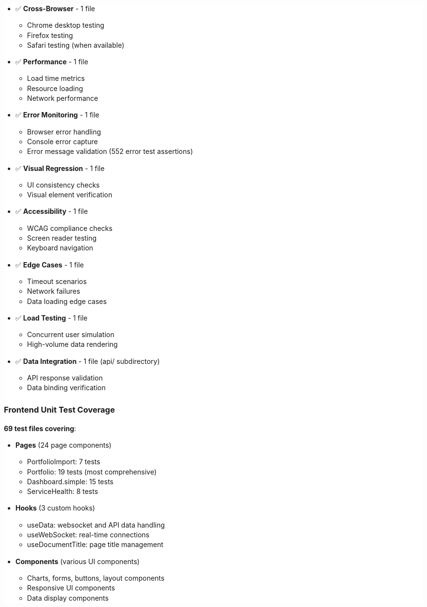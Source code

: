 - ✅ **Cross-Browser** - 1 file
  - Chrome desktop testing
  - Firefox testing
  - Safari testing (when available)

- ✅ **Performance** - 1 file
  - Load time metrics
  - Resource loading
  - Network performance

- ✅ **Error Monitoring** - 1 file
  - Browser error handling
  - Console error capture
  - Error message validation (552 error test assertions)

- ✅ **Visual Regression** - 1 file
  - UI consistency checks
  - Visual element verification

- ✅ **Accessibility** - 1 file
  - WCAG compliance checks
  - Screen reader testing
  - Keyboard navigation

- ✅ **Edge Cases** - 1 file
  - Timeout scenarios
  - Network failures
  - Data loading edge cases

- ✅ **Load Testing** - 1 file
  - Concurrent user simulation
  - High-volume data rendering

- ✅ **Data Integration** - 1 file (api/ subdirectory)
  - API response validation
  - Data binding verification

### Frontend Unit Test Coverage

**69 test files covering**:
- **Pages** (24 page components)
  - PortfolioImport: 7 tests
  - Portfolio: 19 tests (most comprehensive)
  - Dashboard.simple: 15 tests
  - ServiceHealth: 8 tests

- **Hooks** (3 custom hooks)
  - useData: websocket and API data handling
  - useWebSocket: real-time connections
  - useDocumentTitle: page title management

- **Components** (various UI components)
  - Charts, forms, buttons, layout components
  - Responsive UI components
  - Data display components

